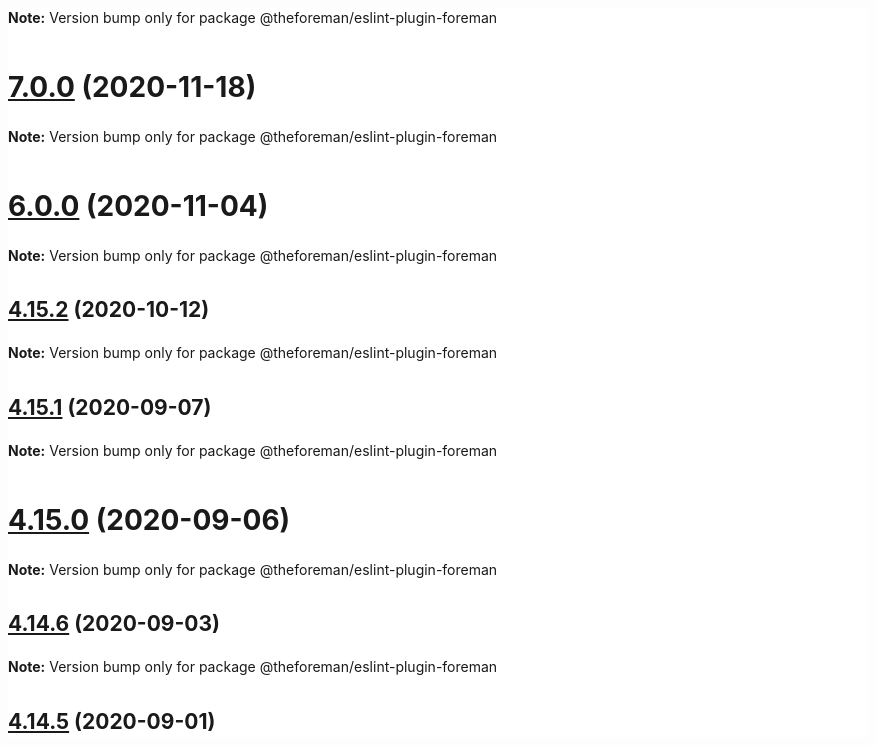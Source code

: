 **Note:** Version bump only for package @theforeman/eslint-plugin-foreman





# [7.0.0](https://github.com/theforeman/foreman-js/compare/v6.0.0...v7.0.0) (2020-11-18)

**Note:** Version bump only for package @theforeman/eslint-plugin-foreman





# [6.0.0](https://github.com/theforeman/foreman-js/compare/v4.15.2...v6.0.0) (2020-11-04)

**Note:** Version bump only for package @theforeman/eslint-plugin-foreman





## [4.15.2](https://github.com/theforeman/foreman-js/compare/v4.15.1...v4.15.2) (2020-10-12)

**Note:** Version bump only for package @theforeman/eslint-plugin-foreman





## [4.15.1](https://github.com/theforeman/foreman-js/compare/v4.15.0...v4.15.1) (2020-09-07)

**Note:** Version bump only for package @theforeman/eslint-plugin-foreman





# [4.15.0](https://github.com/theforeman/foreman-js/compare/v4.14.6...v4.15.0) (2020-09-06)

**Note:** Version bump only for package @theforeman/eslint-plugin-foreman





## [4.14.6](https://github.com/theforeman/foreman-js/compare/v4.14.5...v4.14.6) (2020-09-03)

**Note:** Version bump only for package @theforeman/eslint-plugin-foreman





## [4.14.5](https://github.com/theforeman/foreman-js/compare/v4.14.4...v4.14.5) (2020-09-01)
